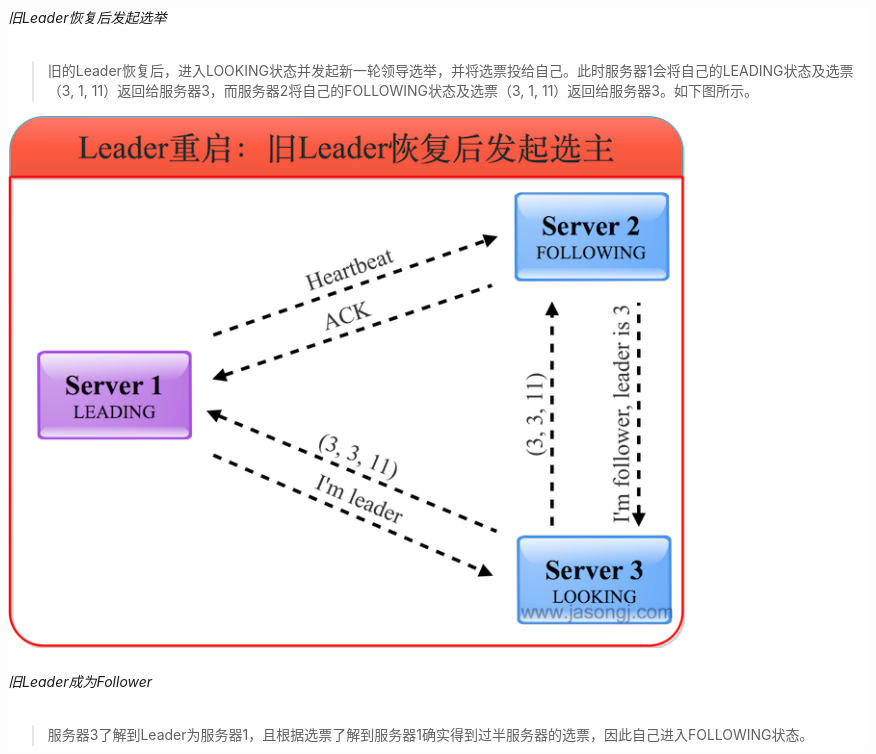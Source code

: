 

###### 旧Leader恢复后发起选举

> 旧的Leader恢复后，进入LOOKING状态并发起新一轮领导选举，并将选票投给自己。此时服务器1会将自己的LEADING状态及选票（3, 1, 11）返回给服务器3，而服务器2将自己的FOLLOWING状态及选票（3, 1, 11）返回给服务器3。如下图所示。 

![](/images/zookeeper/旧Leader恢复后发起选举.png)



###### 旧Leader成为Follower

> 服务器3了解到Leader为服务器1，且根据选票了解到服务器1确实得到过半服务器的选票，因此自己进入FOLLOWING状态。
